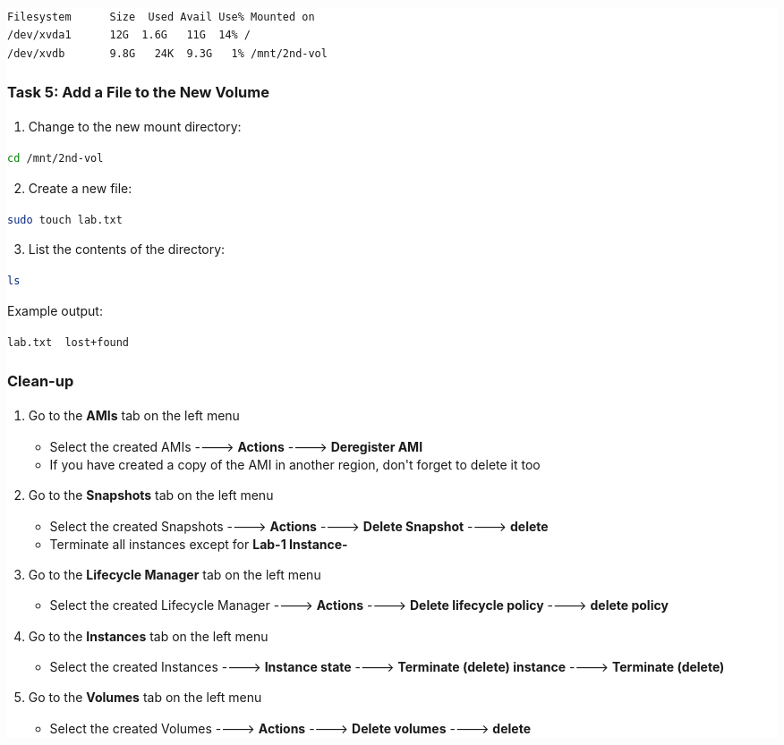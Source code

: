 ```text
Filesystem      Size  Used Avail Use% Mounted on  
/dev/xvda1      12G  1.6G   11G  14% /  
/dev/xvdb       9.8G   24K  9.3G   1% /mnt/2nd-vol
```


### Task 5: Add a File to the New Volume  

1. Change to the new mount directory:

```bash
cd /mnt/2nd-vol
```

2. Create a new file:

```bash
sudo touch lab.txt
```

3. List the contents of the directory:

```bash
ls
```

Example output:

```text
lab.txt  lost+found
```


### Clean-up

1. Go to the **AMIs** tab on the left menu
   - Select the created AMIs ----> **Actions** ----> **Deregister AMI**
   - If you have created a copy of the AMI in another region, don't forget to delete it too

2. Go to the **Snapshots** tab on the left menu
   - Select the created Snapshots ----> **Actions** ----> **Delete Snapshot** ----> **delete**
   - Terminate all instances except for **Lab-1 Instance-<YourName>**

3. Go to the **Lifecycle Manager** tab on the left menu
   - Select the created Lifecycle Manager ----> **Actions** ----> **Delete lifecycle policy** ----> **delete policy**

4. Go to the **Instances** tab on the left menu
   - Select the created Instances ----> **Instance state** ----> **Terminate (delete) instance** ----> **Terminate (delete)**

5. Go to the **Volumes** tab on the left menu
   - Select the created Volumes ----> **Actions** ----> **Delete volumes** ----> **delete**

